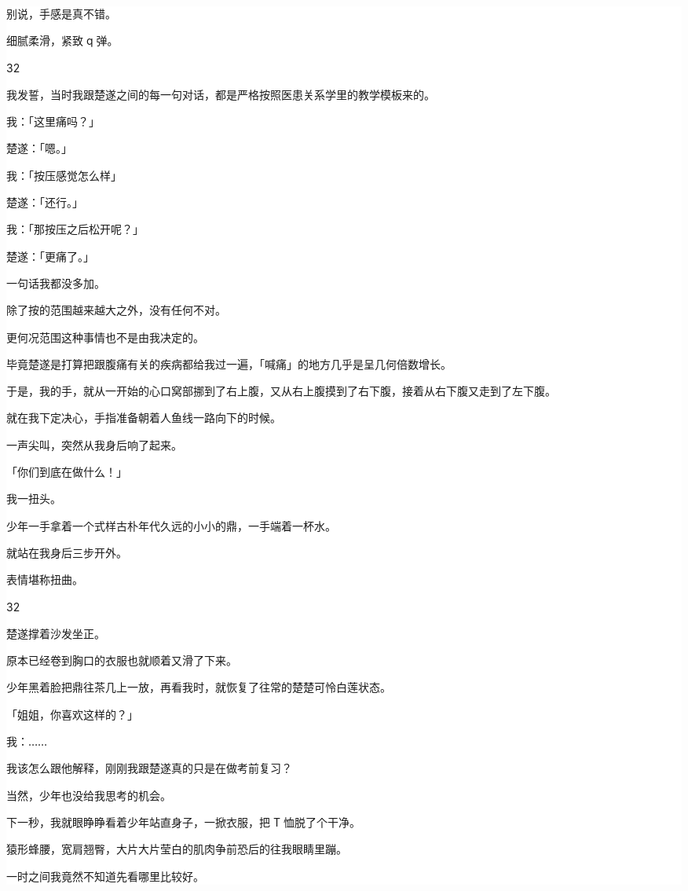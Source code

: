 别说，手感是真不错。

细腻柔滑，紧致 q 弹。

32

我发誓，当时我跟楚遂之间的每一句对话，都是严格按照医患关系学里的教学模板来的。

我：「这里痛吗？」

楚遂：「嗯。」

我：「按压感觉怎么样」

楚遂：「还行。」

我：「那按压之后松开呢？」

楚遂：「更痛了。」

一句话我都没多加。

除了按的范围越来越大之外，没有任何不对。

更何况范围这种事情也不是由我决定的。

毕竟楚遂是打算把跟腹痛有关的疾病都给我过一遍，「喊痛」的地方几乎是呈几何倍数增长。

于是，我的手，就从一开始的心口窝部挪到了右上腹，又从右上腹摸到了右下腹，接着从右下腹又走到了左下腹。

就在我下定决心，手指准备朝着人鱼线一路向下的时候。

一声尖叫，突然从我身后响了起来。

「你们到底在做什么！」

我一扭头。

少年一手拿着一个式样古朴年代久远的小小的鼎，一手端着一杯水。

就站在我身后三步开外。

表情堪称扭曲。

32

楚遂撑着沙发坐正。

原本已经卷到胸口的衣服也就顺着又滑了下来。

少年黑着脸把鼎往茶几上一放，再看我时，就恢复了往常的楚楚可怜白莲状态。

「姐姐，你喜欢这样的？」

我：……

我该怎么跟他解释，刚刚我跟楚遂真的只是在做考前复习？

当然，少年也没给我思考的机会。

下一秒，我就眼睁睁看着少年站直身子，一掀衣服，把 T 恤脱了个干净。

猿形蜂腰，宽肩翘臀，大片大片莹白的肌肉争前恐后的往我眼睛里蹦。

一时之间我竟然不知道先看哪里比较好。
